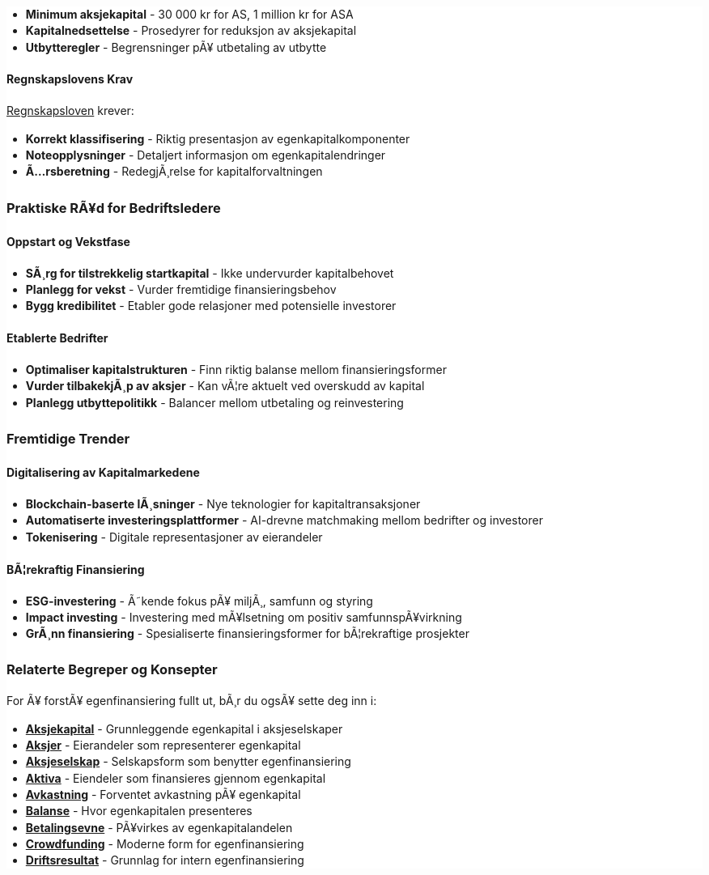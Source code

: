 * **Minimum aksjekapital** - 30 000 kr for AS, 1 million kr for ASA
* **Kapitalnedsettelse** - Prosedyrer for reduksjon av aksjekapital
* **Utbytteregler** - Begrensninger pÃ¥ utbetaling av utbytte

#### Regnskapslovens Krav

[Regnskapsloven](/blogs/regnskap/hva-er-regnskap "Hva er Regnskap? En komplett guide") krever:

* **Korrekt klassifisering** - Riktig presentasjon av egenkapitalkomponenter
* **Noteopplysninger** - Detaljert informasjon om egenkapitalendringer
* **Ã…rsberetning** - RedegjÃ¸relse for kapitalforvaltningen

### Praktiske RÃ¥d for Bedriftsledere

#### Oppstart og Vekstfase

* **SÃ¸rg for tilstrekkelig startkapital** - Ikke undervurder kapitalbehovet
* **Planlegg for vekst** - Vurder fremtidige finansieringsbehov
* **Bygg kredibilitet** - Etabler gode relasjoner med potensielle investorer

#### Etablerte Bedrifter

* **Optimaliser kapitalstrukturen** - Finn riktig balanse mellom finansieringsformer
* **Vurder tilbakekjÃ¸p av aksjer** - Kan vÃ¦re aktuelt ved overskudd av kapital
* **Planlegg utbyttepolitikk** - Balancer mellom utbetaling og reinvestering

### Fremtidige Trender

#### Digitalisering av Kapitalmarkedene

* **Blockchain-baserte lÃ¸sninger** - Nye teknologier for kapitaltransaksjoner
* **Automatiserte investeringsplattformer** - AI-drevne matchmaking mellom bedrifter og investorer
* **Tokenisering** - Digitale representasjoner av eierandeler

#### BÃ¦rekraftig Finansiering

* **ESG-investering** - Ã˜kende fokus pÃ¥ miljÃ¸, samfunn og styring
* **Impact investing** - Investering med mÃ¥lsetning om positiv samfunnspÃ¥virkning
* **GrÃ¸nn finansiering** - Spesialiserte finansieringsformer for bÃ¦rekraftige prosjekter

### Relaterte Begreper og Konsepter

For Ã¥ forstÃ¥ egenfinansiering fullt ut, bÃ¸r du ogsÃ¥ sette deg inn i:

* **[Aksjekapital](/blogs/regnskap/hva-er-aksjekapital "Hva er Aksjekapital? Krav og Forklaring")** - Grunnleggende egenkapital i aksjeselskaper
* **[Aksjer](/blogs/regnskap/hva-er-en-aksje "Hva er en Aksje? En Enkel Forklaring")** - Eierandeler som representerer egenkapital
* **[Aksjeselskap](/blogs/regnskap/hva-er-et-aksjeselskap "Hva er et Aksjeselskap? Komplett Guide til Selskapsformen")** - Selskapsform som benytter egenfinansiering
* **[Aktiva](/blogs/regnskap/hva-er-aktiva "Hva er Aktiva? Komplett Guide til Eiendeler i Regnskapet")** - Eiendeler som finansieres gjennom egenkapital
* **[Avkastning](/blogs/regnskap/hva-er-avkastning "Hva er Avkastning? Komplett Guide til Investeringsavkastning og Beregning")** - Forventet avkastning pÃ¥ egenkapital
* **[Balanse](/blogs/regnskap/hva-er-balanse "Hva er Balanse? Komplett Guide til Balanseregnskap")** - Hvor egenkapitalen presenteres
* **[Betalingsevne](/blogs/regnskap/hva-er-betalingsevne "Hva er Betalingsevne? Analyse av Likviditet og Soliditet")** - PÃ¥virkes av egenkapitalandelen
* **[Crowdfunding](/blogs/regnskap/hva-er-crowdfunding "Hva er Crowdfunding i Regnskap? RegnskapsfÃ¸ring, Skatt og Juridiske Krav")** - Moderne form for egenfinansiering
* **[Driftsresultat](/blogs/regnskap/hva-er-driftsresultat "Hva er Driftsresultat? Beregning og Betydning for Bedriften")** - Grunnlag for intern egenfinansiering

